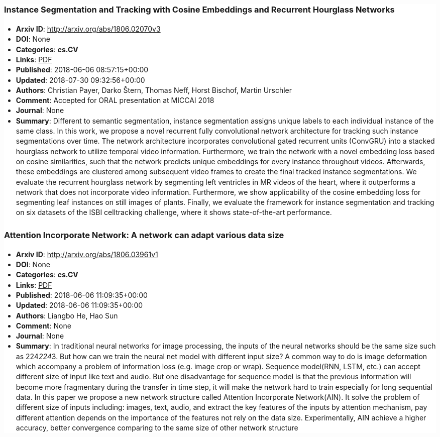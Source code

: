 

### Instance Segmentation and Tracking with Cosine Embeddings and Recurrent Hourglass Networks
- **Arxiv ID**: http://arxiv.org/abs/1806.02070v3
- **DOI**: None
- **Categories**: **cs.CV**
- **Links**: [PDF](http://arxiv.org/pdf/1806.02070v3)
- **Published**: 2018-06-06 08:57:15+00:00
- **Updated**: 2018-07-30 09:32:56+00:00
- **Authors**: Christian Payer, Darko Štern, Thomas Neff, Horst Bischof, Martin Urschler
- **Comment**: Accepted for ORAL presentation at MICCAI 2018
- **Journal**: None
- **Summary**: Different to semantic segmentation, instance segmentation assigns unique labels to each individual instance of the same class. In this work, we propose a novel recurrent fully convolutional network architecture for tracking such instance segmentations over time. The network architecture incorporates convolutional gated recurrent units (ConvGRU) into a stacked hourglass network to utilize temporal video information. Furthermore, we train the network with a novel embedding loss based on cosine similarities, such that the network predicts unique embeddings for every instance throughout videos. Afterwards, these embeddings are clustered among subsequent video frames to create the final tracked instance segmentations. We evaluate the recurrent hourglass network by segmenting left ventricles in MR videos of the heart, where it outperforms a network that does not incorporate video information. Furthermore, we show applicability of the cosine embedding loss for segmenting leaf instances on still images of plants. Finally, we evaluate the framework for instance segmentation and tracking on six datasets of the ISBI celltracking challenge, where it shows state-of-the-art performance.



### Attention Incorporate Network: A network can adapt various data size
- **Arxiv ID**: http://arxiv.org/abs/1806.03961v1
- **DOI**: None
- **Categories**: **cs.CV**
- **Links**: [PDF](http://arxiv.org/pdf/1806.03961v1)
- **Published**: 2018-06-06 11:09:35+00:00
- **Updated**: 2018-06-06 11:09:35+00:00
- **Authors**: Liangbo He, Hao Sun
- **Comment**: None
- **Journal**: None
- **Summary**: In traditional neural networks for image processing, the inputs of the neural networks should be the same size such as 224*224*3. But how can we train the neural net model with different input size? A common way to do is image deformation which accompany a problem of information loss (e.g. image crop or wrap). Sequence model(RNN, LSTM, etc.) can accept different size of input like text and audio. But one disadvantage for sequence model is that the previous information will become more fragmentary during the transfer in time step, it will make the network hard to train especially for long sequential data. In this paper we propose a new network structure called Attention Incorporate Network(AIN). It solve the problem of different size of inputs including: images, text, audio, and extract the key features of the inputs by attention mechanism, pay different attention depends on the importance of the features not rely on the data size. Experimentally, AIN achieve a higher accuracy, better convergence comparing to the same size of other network structure
